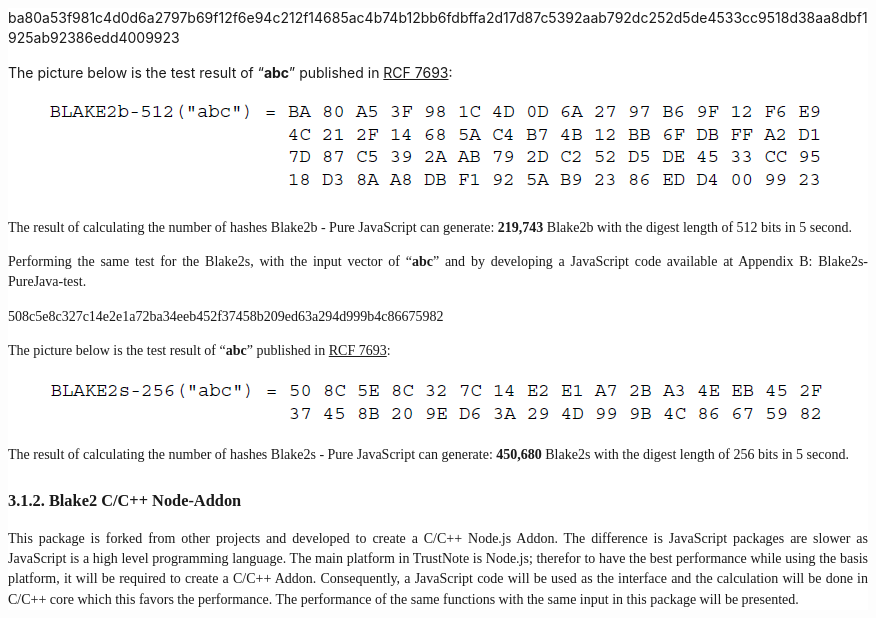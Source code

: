 <p>ba80a53f981c4d0d6a2797b69f12f6e94c212f14685ac4b74b12bb6fdbffa2d17d87c5392aab792dc252d5de4533cc9518d38aa8dbf1925ab92386edd4009923</p>

<p>The picture below is the test result of “<b>abc</b>” published in <a href="https://tools.ietf.org/html/rfc7693" target="_blank" rel="external">RCF 7693</a>:</p>

</font>
</div>

<div align="center">
<p><a target="_blank" href="images/TrustNote-TR-01-Blake2b-512.png"><img align="center" src="images/TrustNote-TR-01-Blake2b-512.png"></a></p>
</div>

<div align="justify">
<font face="cambria" >

<p>The result of calculating the number of hashes Blake2b - Pure JavaScript can generate: <b>219,743</b> Blake2b with the digest length of 512 bits in 5 second.</p>

<p>Performing the same test for the Blake2s, with the input vector of “<b>abc</b>” and by developing a JavaScript code available at Appendix B: Blake2s-PureJava-test.</p>

<p>508c5e8c327c14e2e1a72ba34eeb452f37458b209ed63a294d999b4c86675982</p>

<p>The picture below is the test result of “<b>abc</b>” published in <a href="https://tools.ietf.org/html/rfc7693" target="_blank" rel="external">RCF 7693</a>:</p>

</font>
</div>

<div align="center">
<p><a target="_blank" href="images/TrustNote-TR-01-Blake2s-256.png"><img align="center" src="images/TrustNote-TR-01-Blake2s-256.png"></a></p>
</div>

<div align="justify">
<font face="cambria" >

<p>The result of calculating the number of hashes Blake2s - Pure JavaScript can generate: <b>450,680</b> Blake2s with the digest length of 256 bits in 5 second.</p>

</font>
</div>

<div align="justify">
<font face="cambria" >

<h3><a id="Blake2-C-Node-Addon"></a>3.1.2. Blake2 C/C++ Node-Addon</h3>

<p>This package is forked from other projects and developed to create a C/C++ Node.js Addon. The difference is JavaScript packages are slower as JavaScript is a high level programming language. The main platform in TrustNote is Node.js; therefor to have the best performance while using the basis platform, it will be required to create a C/C++ Addon. Consequently, a JavaScript code will be used as the interface and the calculation will be done in C/C++ core which this favors the performance. The performance of the same functions with the same input in this package will be presented.</p>
